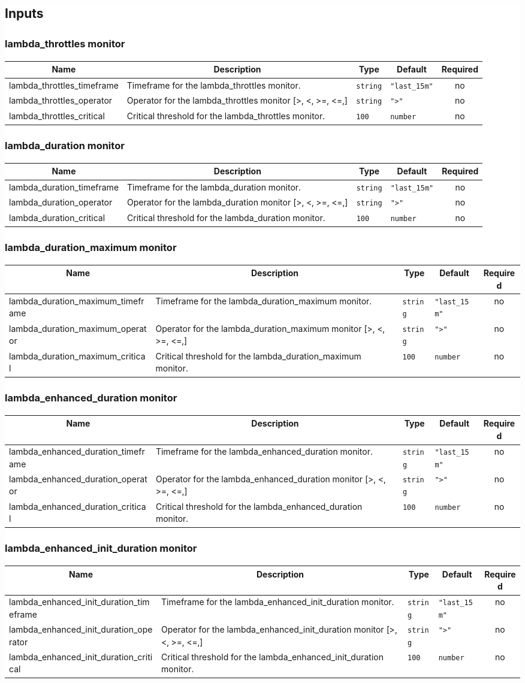 ## Inputs

### lambda_throttles monitor

| Name | Description | Type | Default | Required |
|------|-------------|------|---------|:--------:|
| lambda_throttles_timeframe | Timeframe for the lambda_throttles monitor. | `string`| `"last_15m"` | no |
| lambda_throttles_operator | Operator for the lambda_throttles monitor [>, <, >=, <=,] | `string`| `">"` | no |
| lambda_throttles_critical | Critical threshold for the lambda_throttles monitor. | `100` | `number`| no |

### lambda_duration monitor

| Name | Description | Type | Default | Required |
|------|-------------|------|---------|:--------:|
| lambda_duration_timeframe | Timeframe for the lambda_duration monitor. | `string`| `"last_15m"` | no |
| lambda_duration_operator | Operator for the lambda_duration monitor [>, <, >=, <=,] | `string`| `">"` | no |
| lambda_duration_critical | Critical threshold for the lambda_duration monitor. | `100` | `number`| no |

### lambda_duration_maximum monitor

| Name | Description | Type | Default | Required |
|------|-------------|------|---------|:--------:|
| lambda_duration_maximum_timeframe | Timeframe for the lambda_duration_maximum monitor. | `string`| `"last_15m"` | no |
| lambda_duration_maximum_operator | Operator for the lambda_duration_maximum monitor [>, <, >=, <=,] | `string`| `">"` | no |
| lambda_duration_maximum_critical | Critical threshold for the lambda_duration_maximum monitor. | `100` | `number`| no |

### lambda_enhanced_duration monitor

| Name | Description | Type | Default | Required |
|------|-------------|------|---------|:--------:|
| lambda_enhanced_duration_timeframe | Timeframe for the lambda_enhanced_duration monitor. | `string`| `"last_15m"` | no |
| lambda_enhanced_duration_operator | Operator for the lambda_enhanced_duration monitor [>, <, >=, <=,] | `string`| `">"` | no |
| lambda_enhanced_duration_critical | Critical threshold for the lambda_enhanced_duration monitor. | `100` | `number`| no |

### lambda_enhanced_init_duration monitor

| Name | Description | Type | Default | Required |
|------|-------------|------|---------|:--------:|
| lambda_enhanced_init_duration_timeframe | Timeframe for the lambda_enhanced_init_duration monitor. | `string`| `"last_15m"` | no |
| lambda_enhanced_init_duration_operator | Operator for the lambda_enhanced_init_duration monitor [>, <, >=, <=,] | `string`| `">"` | no |
| lambda_enhanced_init_duration_critical | Critical threshold for the lambda_enhanced_init_duration monitor. | `100` | `number`| no |
